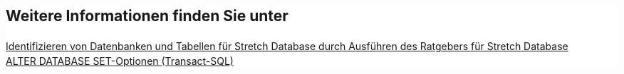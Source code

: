 ## <a name="see-also"></a>Weitere Informationen finden Sie unter  
 [Identifizieren von Datenbanken und Tabellen für Stretch Database durch Ausführen des Ratgebers für Stretch Database](../../sql-server/stretch-database/stretch-database-databases-and-tables-stretch-database-advisor.md)   
 [ALTER DATABASE SET-Optionen &#40;Transact-SQL&#41;](../../t-sql/statements/alter-database-transact-sql-set-options.md)  
  
  
